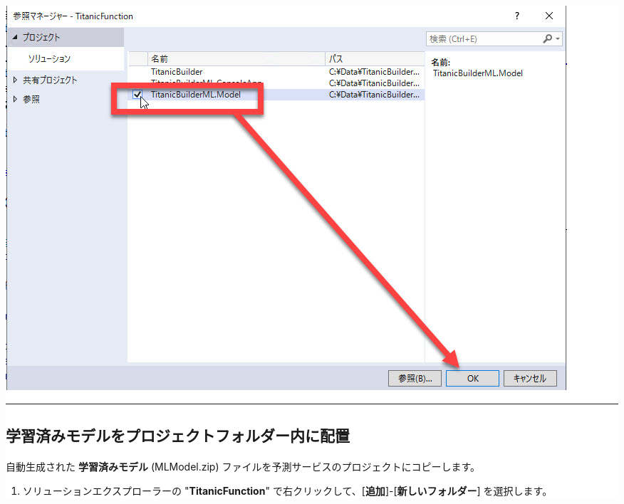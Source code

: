    ![Add Model Project Reference](./images/03/add_model_project_reference.jpg)

---

## 学習済みモデルをプロジェクトフォルダー内に配置

 自動生成された **学習済みモデル** (MLModel.zip) ファイルを予測サービスのプロジェクトにコピーします。

1. ソリューションエクスプローラーの "**TitanicFunction**" で右クリックして、[**追加**]-[**新しいフォルダー**] を選択します。  